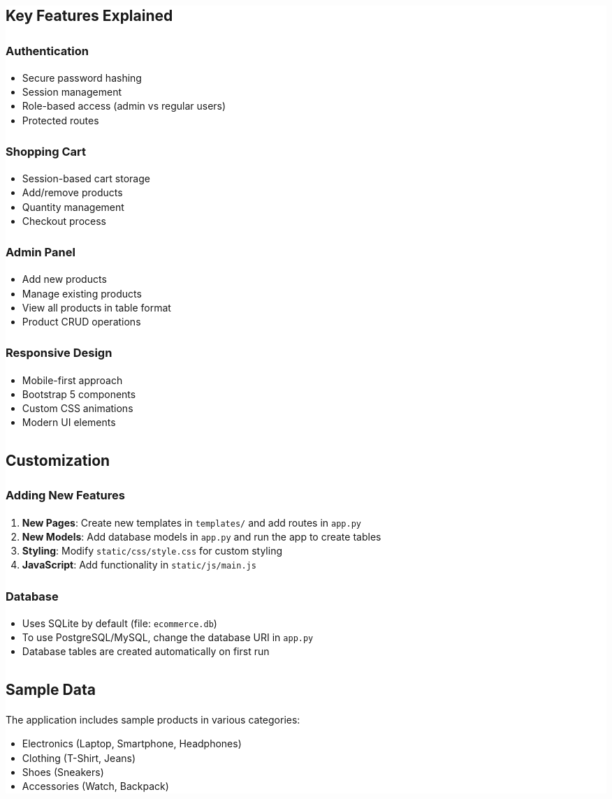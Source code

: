 ## Key Features Explained

### Authentication

- Secure password hashing
- Session management
- Role-based access (admin vs regular users)
- Protected routes

### Shopping Cart

- Session-based cart storage
- Add/remove products
- Quantity management
- Checkout process

### Admin Panel

- Add new products
- Manage existing products
- View all products in table format
- Product CRUD operations

### Responsive Design

- Mobile-first approach
- Bootstrap 5 components
- Custom CSS animations
- Modern UI elements

## Customization

### Adding New Features

1. **New Pages**: Create new templates in `templates/` and add routes in `app.py`
2. **New Models**: Add database models in `app.py` and run the app to create tables
3. **Styling**: Modify `static/css/style.css` for custom styling
4. **JavaScript**: Add functionality in `static/js/main.js`

### Database

- Uses SQLite by default (file: `ecommerce.db`)
- To use PostgreSQL/MySQL, change the database URI in `app.py`
- Database tables are created automatically on first run

## Sample Data

The application includes sample products in various categories:

- Electronics (Laptop, Smartphone, Headphones)
- Clothing (T-Shirt, Jeans)
- Shoes (Sneakers)
- Accessories (Watch, Backpack)
